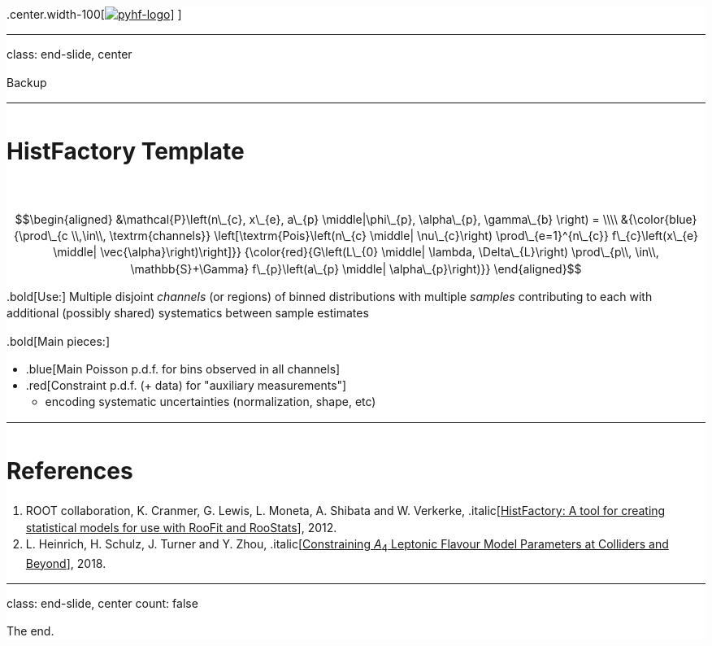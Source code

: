 .center.width-100[[![pyhf-logo](https://iris-hep.org/assets/logos/pyhf-logo.png)](https://scikit-hep.org/pyhf/)]
]

---
class: end-slide, center

Backup


---
# HistFactory Template

<br>

$$\begin{aligned}
&\mathcal{P}\left(n\_{c}, x\_{e}, a\_{p} \middle|\phi\_{p}, \alpha\_{p}, \gamma\_{b} \right) = \\\\
&{\color{blue}{\prod\_{c \\,\in\\, \textrm{channels}} \left[\textrm{Pois}\left(n\_{c} \middle| \nu\_{c}\right) \prod\_{e=1}^{n\_{c}} f\_{c}\left(x\_{e} \middle| \vec{\alpha}\right)\right]}} {\color{red}{G\left(L\_{0} \middle| \lambda, \Delta\_{L}\right) \prod\_{p\\, \in\\, \mathbb{S}+\Gamma} f\_{p}\left(a\_{p} \middle| \alpha\_{p}\right)}}
\end{aligned}$$

.bold[Use:] Multiple disjoint _channels_ (or regions) of binned distributions with multiple _samples_ contributing to each with additional (possibly shared) systematics between sample estimates

.bold[Main pieces:]

- .blue[Main Poisson p.d.f. for bins observed in all channels]
- .red[Constraint p.d.f. (+ data) for "auxiliary measurements"]
   - encoding systematic uncertainties (normalization, shape, etc)

---
# References

1. ROOT collaboration, K. Cranmer, G. Lewis, L. Moneta, A. Shibata and W. Verkerke, .italic[[HistFactory: A tool for creating statistical models for use with RooFit and RooStats](http://inspirehep.net/record/1236448)], 2012.
2. L. Heinrich, H. Schulz, J. Turner and Y. Zhou, .italic[[Constraining $A_{4}$ Leptonic Flavour Model Parameters at Colliders and Beyond](https://inspirehep.net/record/1698425)], 2018.

---

class: end-slide, center
count: false

The end.
